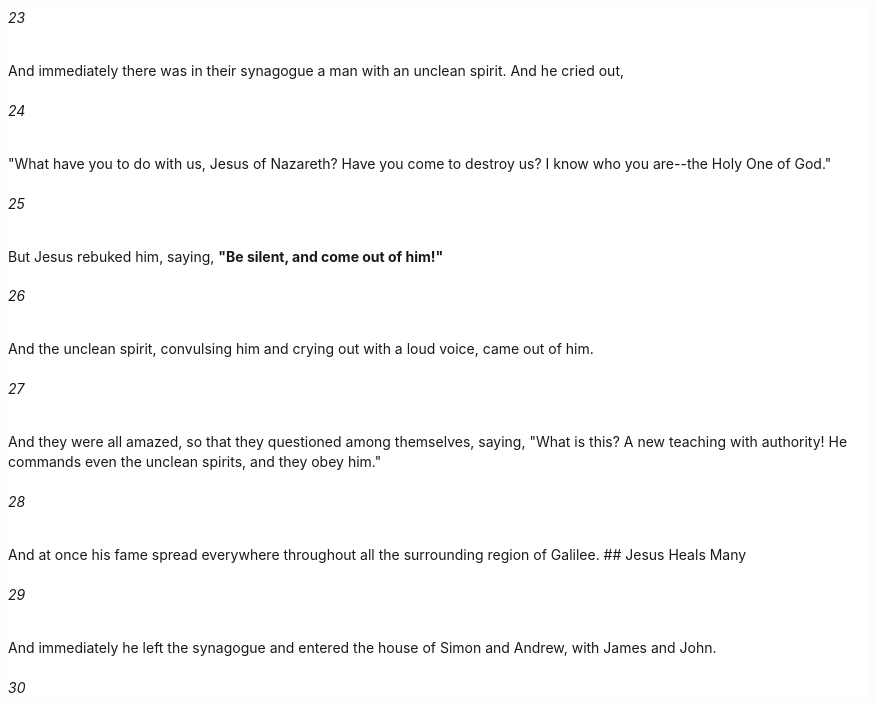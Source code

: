 



###### 23 


And immediately there was in their synagogue a man with an unclean spirit. And he cried out, 





###### 24 


"What have you to do with us, Jesus of Nazareth? Have you come to destroy us? I know who you are--the Holy One of God." 





###### 25 


But Jesus rebuked him, saying, **"Be silent, and come out of him!"** 





###### 26 


And the unclean spirit, convulsing him and crying out with a loud voice, came out of him. 





###### 27 


And they were all amazed, so that they questioned among themselves, saying, "What is this? A new teaching with authority! He commands even the unclean spirits, and they obey him." 





###### 28 


And at once his fame spread everywhere throughout all the surrounding region of Galilee. ## Jesus Heals Many 





###### 29 


And immediately he left the synagogue and entered the house of Simon and Andrew, with James and John. 





###### 30 

